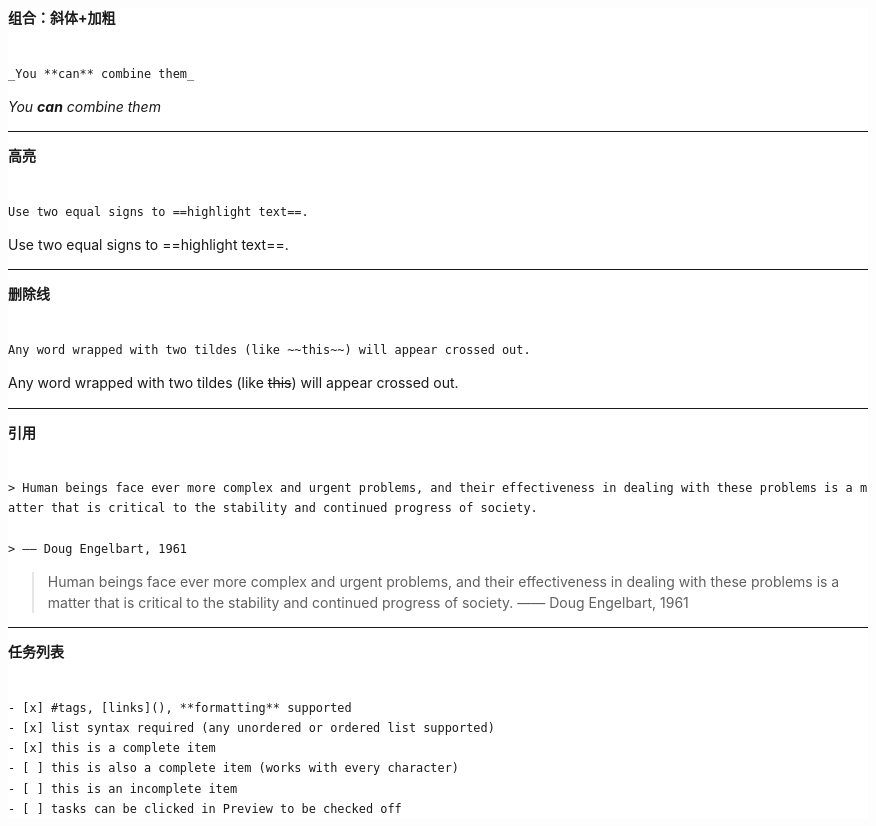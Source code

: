 **组合：斜体+加粗** 

```

_You **can** combine them_

```

_You **can** combine them_

---

**高亮**

```

Use two equal signs to ==highlight text==.

```

Use two equal signs to ==highlight text==.

---

**删除线**

```

Any word wrapped with two tildes (like ~~this~~) will appear crossed out.

```

Any word wrapped with two tildes (like ~~this~~) will appear crossed out.

---

**引用**

```

> Human beings face ever more complex and urgent problems, and their effectiveness in dealing with these problems is a matter that is critical to the stability and continued progress of society. 

> —— Doug Engelbart, 1961

```

> Human beings face ever more complex and urgent problems, and their effectiveness in dealing with these problems is a matter that is critical to the stability and continued progress of society. 
> —— Doug Engelbart, 1961

---

**任务列表**

```

- [x] #tags, [links](), **formatting** supported 
- [x] list syntax required (any unordered or ordered list supported) 
- [x] this is a complete item
- [ ] this is also a complete item (works with every character) 
- [ ] this is an incomplete item
- [ ] tasks can be clicked in Preview to be checked off

```


[^1]: meaningful!
[^bignote]: Here's one with multiple paragraphs and code. 
[^1]: meaningful!
[^bignote]: Here's one with multiple paragraphs and code. 